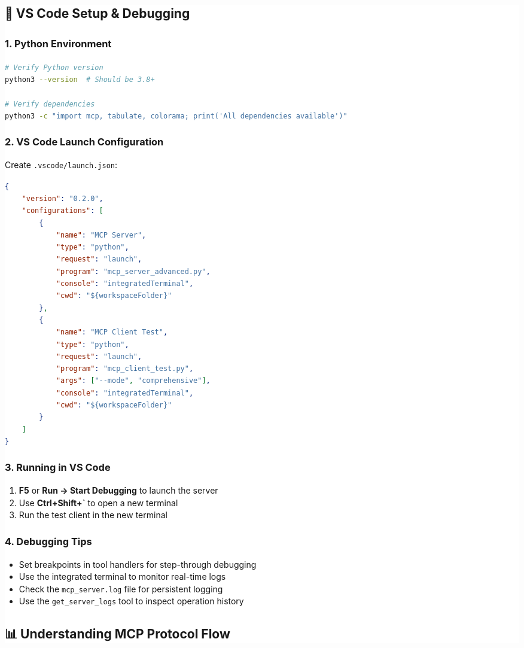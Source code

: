 ## 🔧 VS Code Setup & Debugging

### 1. Python Environment
```bash
# Verify Python version
python3 --version  # Should be 3.8+

# Verify dependencies
python3 -c "import mcp, tabulate, colorama; print('All dependencies available')"
```

### 2. VS Code Launch Configuration
Create `.vscode/launch.json`:
```json
{
    "version": "0.2.0",
    "configurations": [
        {
            "name": "MCP Server",
            "type": "python",
            "request": "launch",
            "program": "mcp_server_advanced.py",
            "console": "integratedTerminal",
            "cwd": "${workspaceFolder}"
        },
        {
            "name": "MCP Client Test",
            "type": "python",
            "request": "launch",
            "program": "mcp_client_test.py",
            "args": ["--mode", "comprehensive"],
            "console": "integratedTerminal",
            "cwd": "${workspaceFolder}"
        }
    ]
}
```

### 3. Running in VS Code
1. **F5** or **Run → Start Debugging** to launch the server
2. Use **Ctrl+Shift+`** to open a new terminal
3. Run the test client in the new terminal

### 4. Debugging Tips
- Set breakpoints in tool handlers for step-through debugging
- Use the integrated terminal to monitor real-time logs
- Check the `mcp_server.log` file for persistent logging
- Use the `get_server_logs` tool to inspect operation history

## 📊 Understanding MCP Protocol Flow
